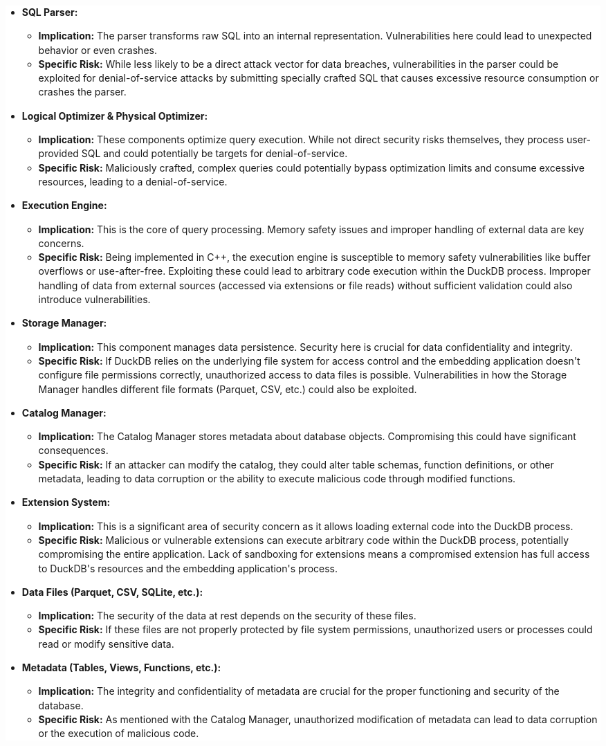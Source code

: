 * **SQL Parser:**
    * **Implication:** The parser transforms raw SQL into an internal representation. Vulnerabilities here could lead to unexpected behavior or even crashes.
    * **Specific Risk:** While less likely to be a direct attack vector for data breaches, vulnerabilities in the parser could be exploited for denial-of-service attacks by submitting specially crafted SQL that causes excessive resource consumption or crashes the parser.

* **Logical Optimizer & Physical Optimizer:**
    * **Implication:** These components optimize query execution. While not direct security risks themselves, they process user-provided SQL and could potentially be targets for denial-of-service.
    * **Specific Risk:**  Maliciously crafted, complex queries could potentially bypass optimization limits and consume excessive resources, leading to a denial-of-service.

* **Execution Engine:**
    * **Implication:** This is the core of query processing. Memory safety issues and improper handling of external data are key concerns.
    * **Specific Risk:** Being implemented in C++, the execution engine is susceptible to memory safety vulnerabilities like buffer overflows or use-after-free. Exploiting these could lead to arbitrary code execution within the DuckDB process. Improper handling of data from external sources (accessed via extensions or file reads) without sufficient validation could also introduce vulnerabilities.

* **Storage Manager:**
    * **Implication:** This component manages data persistence. Security here is crucial for data confidentiality and integrity.
    * **Specific Risk:** If DuckDB relies on the underlying file system for access control and the embedding application doesn't configure file permissions correctly, unauthorized access to data files is possible. Vulnerabilities in how the Storage Manager handles different file formats (Parquet, CSV, etc.) could also be exploited.

* **Catalog Manager:**
    * **Implication:** The Catalog Manager stores metadata about database objects. Compromising this could have significant consequences.
    * **Specific Risk:**  If an attacker can modify the catalog, they could alter table schemas, function definitions, or other metadata, leading to data corruption or the ability to execute malicious code through modified functions.

* **Extension System:**
    * **Implication:** This is a significant area of security concern as it allows loading external code into the DuckDB process.
    * **Specific Risk:**  Malicious or vulnerable extensions can execute arbitrary code within the DuckDB process, potentially compromising the entire application. Lack of sandboxing for extensions means a compromised extension has full access to DuckDB's resources and the embedding application's process.

* **Data Files (Parquet, CSV, SQLite, etc.):**
    * **Implication:** The security of the data at rest depends on the security of these files.
    * **Specific Risk:** If these files are not properly protected by file system permissions, unauthorized users or processes could read or modify sensitive data.

* **Metadata (Tables, Views, Functions, etc.):**
    * **Implication:** The integrity and confidentiality of metadata are crucial for the proper functioning and security of the database.
    * **Specific Risk:**  As mentioned with the Catalog Manager, unauthorized modification of metadata can lead to data corruption or the execution of malicious code.
